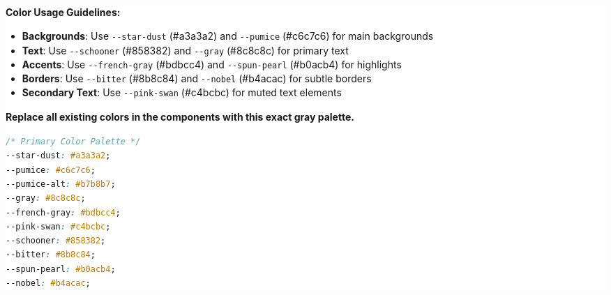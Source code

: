 **Color Usage Guidelines:**
- **Backgrounds**: Use `--star-dust` (#a3a3a2) and `--pumice` (#c6c7c6) for main backgrounds
- **Text**: Use `--schooner` (#858382) and `--gray` (#8c8c8c) for primary text
- **Accents**: Use `--french-gray` (#bdbcc4) and `--spun-pearl` (#b0acb4) for highlights
- **Borders**: Use `--bitter` (#8b8c84) and `--nobel` (#b4acac) for subtle borders
- **Secondary Text**: Use `--pink-swan` (#c4bcbc) for muted text elements

**Replace all existing colors in the components with this exact gray palette.**

```css
/* Primary Color Palette */
--star-dust: #a3a3a2;
--pumice: #c6c7c6;
--pumice-alt: #b7b8b7;
--gray: #8c8c8c;
--french-gray: #bdbcc4;
--pink-swan: #c4bcbc;
--schooner: #858382;
--bitter: #8b8c84;
--spun-pearl: #b0acb4;
--nobel: #b4acac;
```

